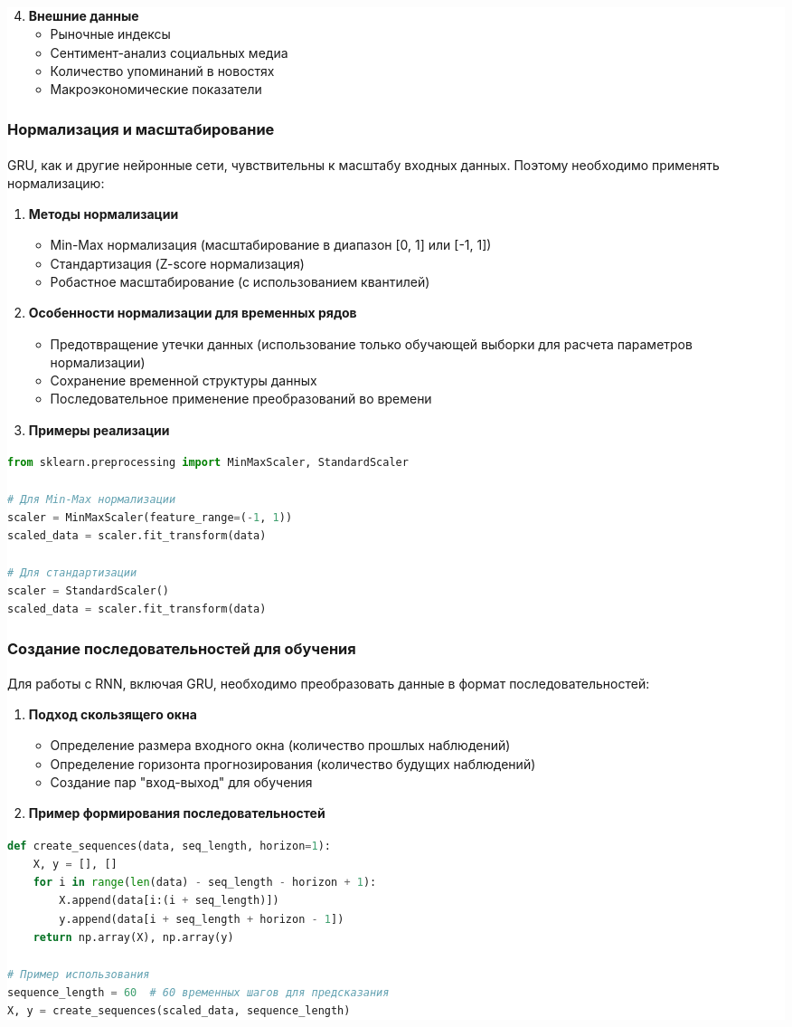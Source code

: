 4. **Внешние данные**
   - Рыночные индексы
   - Сентимент-анализ социальных медиа
   - Количество упоминаний в новостях
   - Макроэкономические показатели

### Нормализация и масштабирование

GRU, как и другие нейронные сети, чувствительны к масштабу входных данных. Поэтому необходимо применять нормализацию:

1. **Методы нормализации**
   - Min-Max нормализация (масштабирование в диапазон [0, 1] или [-1, 1])
   - Стандартизация (Z-score нормализация)
   - Робастное масштабирование (с использованием квантилей)

2. **Особенности нормализации для временных рядов**
   - Предотвращение утечки данных (использование только обучающей выборки для расчета параметров нормализации)
   - Сохранение временной структуры данных
   - Последовательное применение преобразований во времени

3. **Примеры реализации**

```python
from sklearn.preprocessing import MinMaxScaler, StandardScaler

# Для Min-Max нормализации
scaler = MinMaxScaler(feature_range=(-1, 1))
scaled_data = scaler.fit_transform(data)

# Для стандартизации
scaler = StandardScaler()
scaled_data = scaler.fit_transform(data)
```

### Создание последовательностей для обучения

Для работы с RNN, включая GRU, необходимо преобразовать данные в формат последовательностей:

1. **Подход скользящего окна**
   - Определение размера входного окна (количество прошлых наблюдений)
   - Определение горизонта прогнозирования (количество будущих наблюдений)
   - Создание пар "вход-выход" для обучения

2. **Пример формирования последовательностей**

```python
def create_sequences(data, seq_length, horizon=1):
    X, y = [], []
    for i in range(len(data) - seq_length - horizon + 1):
        X.append(data[i:(i + seq_length)])
        y.append(data[i + seq_length + horizon - 1])
    return np.array(X), np.array(y)

# Пример использования
sequence_length = 60  # 60 временных шагов для предсказания
X, y = create_sequences(scaled_data, sequence_length)
```

